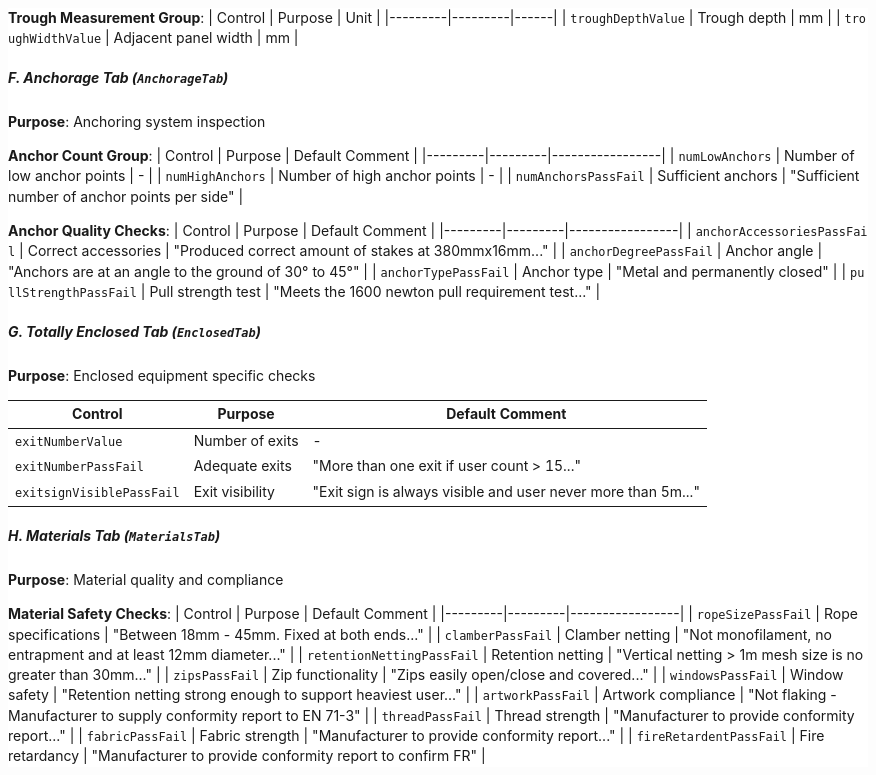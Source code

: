 **Trough Measurement Group**:
| Control | Purpose | Unit |
|---------|---------|------|
| `troughDepthValue` | Trough depth | mm |
| `troughWidthValue` | Adjacent panel width | mm |

##### F. Anchorage Tab (`AnchorageTab`)

**Purpose**: Anchoring system inspection

**Anchor Count Group**:
| Control | Purpose | Default Comment |
|---------|---------|-----------------|
| `numLowAnchors` | Number of low anchor points | - |
| `numHighAnchors` | Number of high anchor points | - |
| `numAnchorsPassFail` | Sufficient anchors | "Sufficient number of anchor points per side" |

**Anchor Quality Checks**:
| Control | Purpose | Default Comment |
|---------|---------|-----------------|
| `anchorAccessoriesPassFail` | Correct accessories | "Produced correct amount of stakes at 380mmx16mm..." |
| `anchorDegreePassFail` | Anchor angle | "Anchors are at an angle to the ground of 30° to 45°" |
| `anchorTypePassFail` | Anchor type | "Metal and permanently closed" |
| `pullStrengthPassFail` | Pull strength test | "Meets the 1600 newton pull requirement test..." |

##### G. Totally Enclosed Tab (`EnclosedTab`)

**Purpose**: Enclosed equipment specific checks

| Control                   | Purpose         | Default Comment                                              |
| ------------------------- | --------------- | ------------------------------------------------------------ |
| `exitNumberValue`         | Number of exits | -                                                            |
| `exitNumberPassFail`      | Adequate exits  | "More than one exit if user count > 15..."                   |
| `exitsignVisiblePassFail` | Exit visibility | "Exit sign is always visible and user never more than 5m..." |

##### H. Materials Tab (`MaterialsTab`)

**Purpose**: Material quality and compliance

**Material Safety Checks**:
| Control | Purpose | Default Comment |
|---------|---------|-----------------|
| `ropeSizePassFail` | Rope specifications | "Between 18mm - 45mm. Fixed at both ends..." |
| `clamberPassFail` | Clamber netting | "Not monofilament, no entrapment and at least 12mm diameter..." |
| `retentionNettingPassFail` | Retention netting | "Vertical netting > 1m mesh size is no greater than 30mm..." |
| `zipsPassFail` | Zip functionality | "Zips easily open/close and covered..." |
| `windowsPassFail` | Window safety | "Retention netting strong enough to support heaviest user..." |
| `artworkPassFail` | Artwork compliance | "Not flaking - Manufacturer to supply conformity report to EN 71-3" |
| `threadPassFail` | Thread strength | "Manufacturer to provide conformity report..." |
| `fabricPassFail` | Fabric strength | "Manufacturer to provide conformity report..." |
| `fireRetardentPassFail` | Fire retardancy | "Manufacturer to provide conformity report to confirm FR" |
